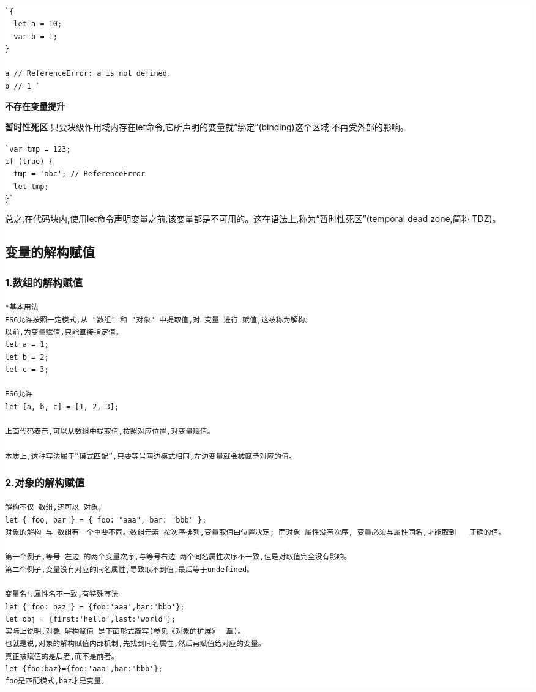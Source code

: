     `{
      let a = 10;
      var b = 1;
    }

    a // ReferenceError: a is not defined.
    b // 1 `

  **不存在变量提升**

  **暂时性死区**
   只要块级作用域内存在let命令,它所声明的变量就“绑定”(binding)这个区域,不再受外部的影响。

    `var tmp = 123;
    if (true) {
      tmp = 'abc'; // ReferenceError
      let tmp;
    }`
  
   总之,在代码块内,使用let命令声明变量之前,该变量都是不可用的。这在语法上,称为“暂时性死区”(temporal dead zone,简称 TDZ)。

  ### 
 
## 变量的解构赋值

  ### 1.数组的解构赋值
    *基本用法
    ES6允许按照一定模式,从 "数组" 和 "对象" 中提取值,对 变量 进行 赋值,这被称为解构。
    以前,为变量赋值,只能直接指定值。
    let a = 1;
    let b = 2;
    let c = 3;

    ES6允许
    let [a, b, c] = [1, 2, 3];

    上面代码表示,可以从数组中提取值,按照对应位置,对变量赋值。

    本质上,这种写法属于“模式匹配”,只要等号两边模式相同,左边变量就会被赋予对应的值。
  
  ### 2.对象的解构赋值
    解构不仅 数组,还可以 对象。
    let { foo, bar } = { foo: "aaa", bar: "bbb" };
    对象的解构 与 数组有一个重要不同。数组元素 按次序排列,变量取值由位置决定; 而对象 属性没有次序, 变量必须与属性同名,才能取到   正确的值。
  
    第一个例子,等号 左边 的两个变量次序,与等号右边 两个同名属性次序不一致,但是对取值完全没有影响。
    第二个例子,变量没有对应的同名属性,导致取不到值,最后等于undefined。
  
    变量名与属性名不一致,有特殊写法
    let { foo: baz } = {foo:'aaa',bar:'bbb'};
    let obj = {first:'hello',last:'world'};
    实际上说明,对象 解构赋值 是下面形式简写(参见《对象的扩展》一章)。
    也就是说,对象的解构赋值内部机制,先找到同名属性,然后再赋值给对应的变量。
    真正被赋值的是后者,而不是前者。
    let {foo:baz}={foo:'aaa',bar:'bbb'};
    foo是匹配模式,baz才是变量。
  